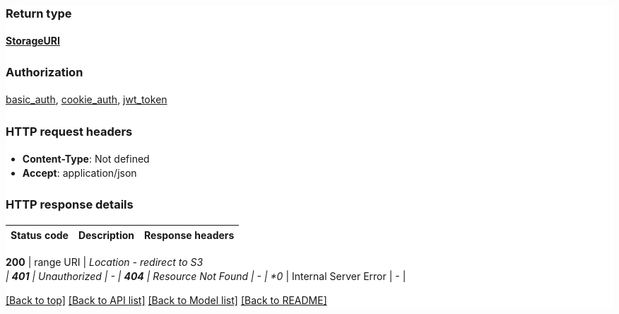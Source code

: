 ### Return type

[**StorageURI**](storageuri.md)

### Authorization

[basic\_auth](../#basic_auth), [cookie\_auth](../#cookie_auth), [jwt\_token](../#jwt_token)

### HTTP request headers

* **Content-Type**: Not defined
* **Accept**: application/json

### HTTP response details

| Status code | Description | Response headers |
| :--- | :--- | :--- |


**200** \| range URI \|  _Location - redirect to S3_   
 _\| **401** \| Unauthorized \| - \| **404** \| Resource Not Found \| - \| \*0_ \| Internal Server Error \| - \|

[\[Back to top\]](metadataapi.md) [\[Back to API list\]](../#documentation-for-api-endpoints) [\[Back to Model list\]](../#documentation-for-models) [\[Back to README\]](../)


